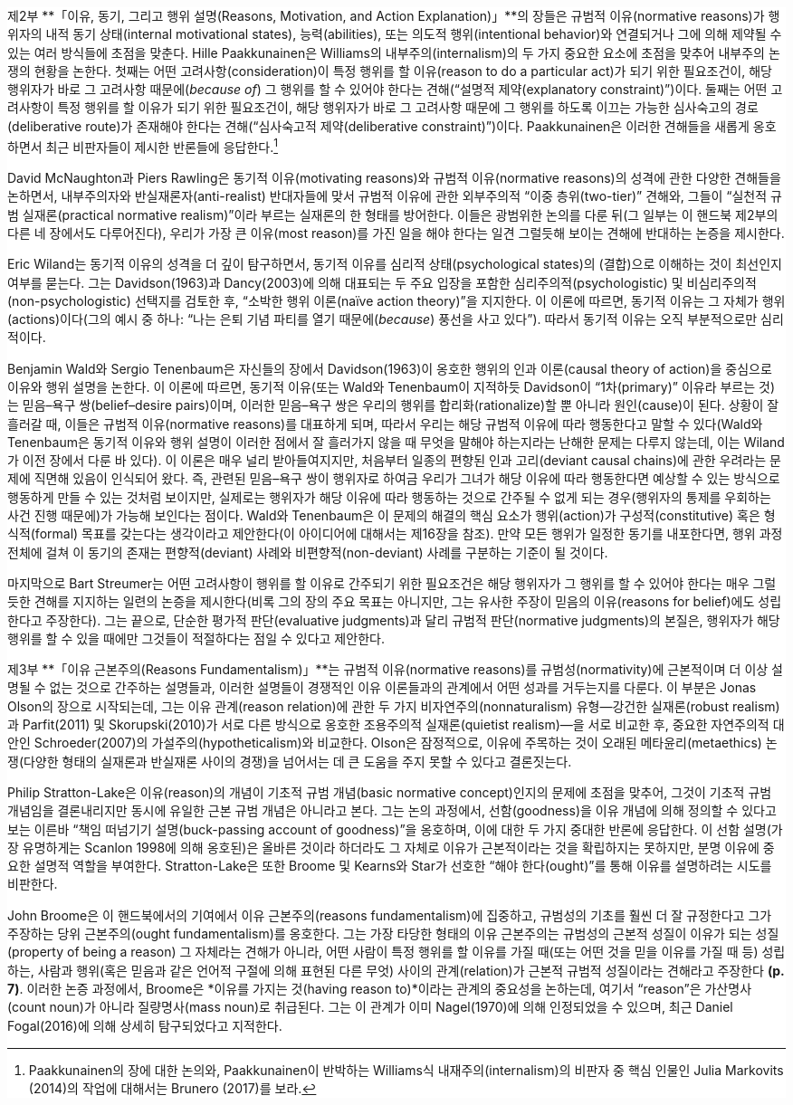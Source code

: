 제2부 **「이유, 동기, 그리고 행위 설명(Reasons, Motivation, and Action Explanation)」**의 장들은 규범적 이유(normative reasons)가 행위자의 내적 동기 상태(internal motivational states), 능력(abilities), 또는 의도적 행위(intentional behavior)와 연결되거나 그에 의해 제약될 수 있는 여러 방식들에 초점을 맞춘다. Hille Paakkunainen은 Williams의 내부주의(internalism)의 두 가지 중요한 요소에 초점을 맞추어 내부주의 논쟁의 현황을 논한다. 첫째는 어떤 고려사항(consideration)이 특정 행위를 할 이유(reason to do a particular act)가 되기 위한 필요조건이, 해당 행위자가 바로 그 고려사항 때문에(*because of*) 그 행위를 할 수 있어야 한다는 견해(“설명적 제약(explanatory constraint)”)이다. 둘째는 어떤 고려사항이 특정 행위를 할 이유가 되기 위한 필요조건이, 해당 행위자가 바로 그 고려사항 때문에 그 행위를 하도록 이끄는 가능한 심사숙고의 경로(deliberative route)가 존재해야 한다는 견해(“심사숙고적 제약(deliberative constraint)”)이다. Paakkunainen은 이러한 견해들을 새롭게 옹호하면서 최근 비판자들이 제시한 반론들에 응답한다.[^7]

David McNaughton과 Piers Rawling은 동기적 이유(motivating reasons)와 규범적 이유(normative reasons)의 성격에 관한 다양한 견해들을 논하면서, 내부주의자와 반실재론자(anti-realist) 반대자들에 맞서 규범적 이유에 관한 외부주의적 “이중 층위(two-tier)” 견해와, 그들이 “실천적 규범 실재론(practical normative realism)”이라 부르는 실재론의 한 형태를 방어한다. 이들은 광범위한 논의를 다룬 뒤(그 일부는 이 핸드북 제2부의 다른 네 장에서도 다루어진다), 우리가 가장 큰 이유(most reason)를 가진 일을 해야 한다는 일견 그럴듯해 보이는 견해에 반대하는 논증을 제시한다.

Eric Wiland는 동기적 이유의 성격을 더 깊이 탐구하면서, 동기적 이유를 심리적 상태(psychological states)의 (결합)으로 이해하는 것이 최선인지 여부를 묻는다. 그는 Davidson(1963)과 Dancy(2003)에 의해 대표되는 두 주요 입장을 포함한 심리주의적(psychologistic) 및 비심리주의적(non-psychologistic) 선택지를 검토한 후, “소박한 행위 이론(naïve action theory)”을 지지한다. 이 이론에 따르면, 동기적 이유는 그 자체가 행위(actions)이다(그의 예시 중 하나: “나는 은퇴 기념 파티를 열기 때문에(*because*) 풍선을 사고 있다”). 따라서 동기적 이유는 오직 부분적으로만 심리적이다.

Benjamin Wald와 Sergio Tenenbaum은 자신들의 장에서 Davidson(1963)이 옹호한 행위의 인과 이론(causal theory of action)을 중심으로 이유와 행위 설명을 논한다. 이 이론에 따르면, 동기적 이유(또는 Wald와 Tenenbaum이 지적하듯 Davidson이 “1차(primary)” 이유라 부르는 것)는 믿음–욕구 쌍(belief–desire pairs)이며, 이러한 믿음–욕구 쌍은 우리의 행위를 합리화(rationalize)할 뿐 아니라 원인(cause)이 된다. 상황이 잘 흘러갈 때, 이들은 규범적 이유(normative reasons)를 대표하게 되며, 따라서 우리는 해당 규범적 이유에 따라 행동한다고 말할 수 있다(Wald와 Tenenbaum은 동기적 이유와 행위 설명이 이러한 점에서 잘 흘러가지 않을 때 무엇을 말해야 하는지라는 난해한 문제는 다루지 않는데, 이는 Wiland가 이전 장에서 다룬 바 있다). 이 이론은 매우 널리 받아들여지지만, 처음부터 일종의 편향된 인과 고리(deviant causal chains)에 관한 우려라는 문제에 직면해 있음이 인식되어 왔다. 즉, 관련된 믿음–욕구 쌍이 행위자로 하여금 우리가 그녀가 해당 이유에 따라 행동한다면 예상할 수 있는 방식으로 행동하게 만들 수 있는 것처럼 보이지만, 실제로는 행위자가 해당 이유에 따라 행동하는 것으로 간주될 수 없게 되는 경우(행위자의 통제를 우회하는 사건 진행 때문에)가 가능해 보인다는 점이다. Wald와 Tenenbaum은 이 문제의 해결의 핵심 요소가 행위(action)가 구성적(constitutive) 혹은 형식적(formal) 목표를 갖는다는 생각이라고 제안한다(이 아이디어에 대해서는 제16장을 참조). 만약 모든 행위가 일정한 동기를 내포한다면, 행위 과정 전체에 걸쳐 이 동기의 존재는 편향적(deviant) 사례와 비편향적(non-deviant) 사례를 구분하는 기준이 될 것이다.

마지막으로 Bart Streumer는 어떤 고려사항이 행위를 할 이유로 간주되기 위한 필요조건은 해당 행위자가 그 행위를 할 수 있어야 한다는 매우 그럴듯한 견해를 지지하는 일련의 논증을 제시한다(비록 그의 장의 주요 목표는 아니지만, 그는 유사한 주장이 믿음의 이유(reasons for belief)에도 성립한다고 주장한다). 그는 끝으로, 단순한 평가적 판단(evaluative judgments)과 달리 규범적 판단(normative judgments)의 본질은, 행위자가 해당 행위를 할 수 있을 때에만 그것들이 적절하다는 점일 수 있다고 제안한다.

제3부 **「이유 근본주의(Reasons Fundamentalism)」**는 규범적 이유(normative reasons)를 규범성(normativity)에 근본적이며 더 이상 설명될 수 없는 것으로 간주하는 설명들과, 이러한 설명들이 경쟁적인 이유 이론들과의 관계에서 어떤 성과를 거두는지를 다룬다. 이 부분은 Jonas Olson의 장으로 시작되는데, 그는 이유 관계(reason relation)에 관한 두 가지 비자연주의(nonnaturalism) 유형—강건한 실재론(robust realism)과 Parfit(2011) 및 Skorupski(2010)가 서로 다른 방식으로 옹호한 조용주의적 실재론(quietist realism)—을 서로 비교한 후, 중요한 자연주의적 대안인 Schroeder(2007)의 가설주의(hypotheticalism)와 비교한다. Olson은 잠정적으로, 이유에 주목하는 것이 오래된 메타윤리(metaethics) 논쟁(다양한 형태의 실재론과 반실재론 사이의 경쟁)을 넘어서는 데 큰 도움을 주지 못할 수 있다고 결론짓는다.

Philip Stratton-Lake은 이유(reason)의 개념이 기초적 규범 개념(basic normative concept)인지의 문제에 초점을 맞추어, 그것이 기초적 규범 개념임을 결론내리지만 동시에 유일한 근본 규범 개념은 아니라고 본다. 그는 논의 과정에서, 선함(goodness)을 이유 개념에 의해 정의할 수 있다고 보는 이른바 “책임 떠넘기기 설명(buck-passing account of goodness)”을 옹호하며, 이에 대한 두 가지 중대한 반론에 응답한다. 이 선함 설명(가장 유명하게는 Scanlon 1998에 의해 옹호된)은 올바른 것이라 하더라도 그 자체로 이유가 근본적이라는 것을 확립하지는 못하지만, 분명 이유에 중요한 설명적 역할을 부여한다. Stratton-Lake은 또한 Broome 및 Kearns와 Star가 선호한 “해야 한다(ought)”를 통해 이유를 설명하려는 시도를 비판한다.

John Broome은 이 핸드북에서의 기여에서 이유 근본주의(reasons fundamentalism)에 집중하고, 규범성의 기초를 훨씬 더 잘 규정한다고 그가 주장하는 당위 근본주의(ought fundamentalism)를 옹호한다. 그는 가장 타당한 형태의 이유 근본주의는 규범성의 근본적 성질이 이유가 되는 성질(property of being a reason) 그 자체라는 견해가 아니라, 어떤 사람이 특정 행위를 할 이유를 가질 때(또는 어떤 것을 믿을 이유를 가질 때 등) 성립하는, 사람과 행위(혹은 믿음과 같은 언어적 구절에 의해 표현된 다른 무엇) 사이의 관계(relation)가 근본적 규범적 성질이라는 견해라고 주장한다 **(p. 7)**. 이러한 논증 과정에서, Broome은 *이유를 가지는 것(having reason to)*이라는 관계의 중요성을 논하는데, 여기서 “reason”은 가산명사(count noun)가 아니라 질량명사(mass noun)로 취급된다. 그는 이 관계가 이미 Nagel(1970)에 의해 인정되었을 수 있으며, 최근 Daniel Fogal(2016)에 의해 상세히 탐구되었다고 지적한다.


[^1]: 동기적 이유(motivating reasons)와 규범적 이유(normative reasons) 모두 설명(explanations)에서 인용될 수 있는데, 이는 사람들이 무엇을 하고 믿는지에 대한 이유로서 기능한다. 동기적 이유, 규범적 이유, 그리고 설명적 이유(explanatory reasons)가 어떻게 관련되는지를 다룬 초기의 유익한 논의는 Alvarez (2009)를 보라. 믿음의 이유(reasons for belief)에 관한 초기의 논의는 Ginsborg (2006)를 보라.
[^2]: 인식론(epistemology)에서 정당화(justification)에 관한 전통적 논의는 믿음의 이유(reasons for belief)에 관한 논의로 재구성될 수 있으며(마치 Ross 1930 등에서의 일차적 의무(prima facie duty) 논의가 도덕적 이유(moral reasons)에 관한 논의로 재구성될 수 있는 것처럼), 따라서 이러한 비교적 주장은 단순히 ‘이유 자체에 대한 연구’로서 접근될 수 있다는 주장일 뿐이다. John Pollock (1970, 1987)의 작업은 바로 이러한 방식으로 이유를 중심에 두고자 했던 인식론자의 초기 사례를 제공한다.
[^3]: 이 시기에 특히 영향력 있었던 다른 텍스트들로는 Donald Davidson의 「행위, 이유, 그리고 원인(Actions, Reasons, and Causes)」(1963), Thomas Nagel의 『이타주의의 가능성(The Possibility of Altruism)』(1970), Joseph Raz의 『실천적 이유와 규범들(Practical Reason and Norms)』(1975)이 있다.
[^4]: 여러 기여자들이 지적하듯, 이유가 규범성에 근본적이라고 말할 때 이는 ‘이유라는 성질(the property of being a reason)’ 혹은 ‘이유 관계(reason relation)’가 규범적 성질이나 관계 중에서 근본적이라는 것을 의미해야 한다(특히 제7, 11, 13장에서 보라). 당신이 고통을 겪고 있다는 사실은 당신을 돕는 이유라고 말할 수 있지만, 단순히 당신이 고통을 겪고 있다는 사실 자체가 규범성의 근본에 관한 주장으로 적절한 후보는 아니다.
[^5]: Mark Schroeder의 『열정의 노예들(Slaves of the Passions)』(2007)은 행위 이유(reasons for action)에 대한 흄주의(Humean) 설명을 옹호하는 가장 잘 알려진 방어 중 하나다. 이러한 설명은 실제 혹은 이상화된 행위자의 욕구(desires)에 의해 이유의 존재를 설명한다. Michael Smith (1994)처럼, Schroeder 또한 흄주의적 설명이 도덕 실재론(moral realism)과 양립 가능하다고 본다. 규범성을 이해하는 ‘이유 우선 접근(reasons first approach)’은 ‘이유 근본주의(reasons fundamentalism)’와 혼동되어서는 안 된다. 전자는 어떤 것이 ‘이유’라는 것의 설명적 해석이 가능함을 열어두지만, 후자는 이유 개념이 원초적(primitive)이라고 본다. Schroeder (2015)는 믿음의 이유(reasons for belief)에 대한 ‘이유 우선 접근’을 옹호하기도 한다(제26장도 참조).
[^6]: Nair와 Horty는 Pollock (1970, 1987)이 믿음의 이유와 관련하여 ‘반증 관계(undercutting relation)’의 중요성을 강조한 역사적 역할을 언급한다. 또한 Jonathan Dancy (1985, 1993, 2006)는 오랫동안 행위 이유뿐 아니라 믿음의 이유도 반증을 허용하며, 단순한 무게 비교(weighing)와는 다른 여러 관계들을 허용한다고 주장해왔다(제36장도 참조).
[^7]: Paakkunainen의 장에 대한 논의와, Paakkunainen이 반박하는 Williams식 내재주의(internalism)의 비판자 중 핵심 인물인 Julia Markovits (2014)의 작업에 대해서는 Brunero (2017)를 보라.
[^8]: ‘이유를 증거로서(reasons as evidence)’ 설명하는 관점과 관련하여, 추론(reasoning) 혹은 심사숙고(deliberation)가 어떤 방식으로 이유를 안내하는 역할을 하는지에 대해서는 Kearns, 제20장, Kearns (2016), Star (2015: 제2장; 2018)를 보라. Brunero가 제시한 비판, 즉 ‘이유를 증거로서’ 설명하는 관점과 ‘증거는 확률을 높인다(probability-raising)’ 설명을 결합했을 때 생기는 문제는 우리가 해당 증거 설명을 포기하거나, 그것을 이유의 무게 설명에 쓰는 것을 포기하거나, 아니면 더 복잡한 설명을 제공해야 함을 요구한다.
[^9]: 혹은 일종의 구성주의(constructivism)일 수도 있다. 예를 들어 Bagnoli (2017)는 구성적 존재론(constitutivism)을 이러한 방식으로 규정한다.
[^10]: Barry Maguire와 익명의 심사자가 각 7개 장 초고에 대해 기여자들에게 논평을 제공해준 데 큰 빚을 졌다. Bart Streumer, 또 다른 익명의 심사자에게도 원고 제안서에 대한 피드백을 받은 데 감사드린다. 이 피드백을 받던 시기 즈음, 나는 John Brunero, Roger Crisp, Andrew Reisner, Mark Schroeder와의 비공식적인 대화를 통해도 도움을 받았으며, 이들에게도 감사드린다. 마지막으로, 인내심 있고 지지적인 편집자였던 Oxford University Press의 Peter Momtchiloff에게 깊은 감사를 표한다.